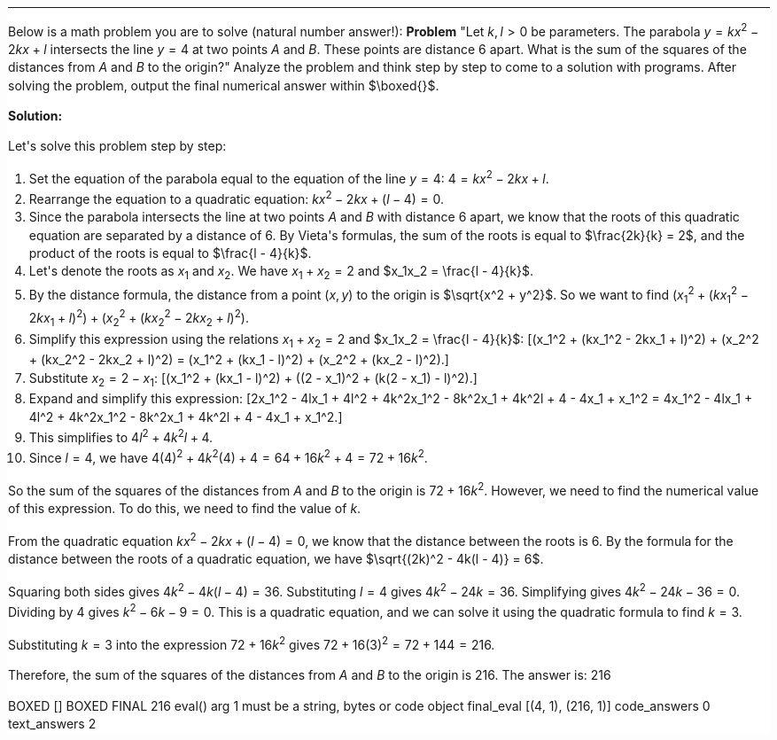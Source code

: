 
---

Below is a math problem you are to solve (natural number answer!):
**Problem**
"Let $k, l > 0$ be parameters. The parabola $y = kx^2 - 2kx + l$ intersects the line $y = 4$ at two points $A$ and $B$. These points are distance 6 apart. What is the sum of the squares of the distances from $A$ and $B$ to the origin?"
Analyze the problem and think step by step to come to a solution with programs. After solving the problem, output the final numerical answer within $\boxed{}$.

**Solution:**



Let's solve this problem step by step:

1. Set the equation of the parabola equal to the equation of the line $y = 4$: $4 = kx^2 - 2kx + l$.
2. Rearrange the equation to a quadratic equation: $kx^2 - 2kx + (l - 4) = 0$.
3. Since the parabola intersects the line at two points $A$ and $B$ with distance 6 apart, we know that the roots of this quadratic equation are separated by a distance of 6. By Vieta's formulas, the sum of the roots is equal to $\frac{2k}{k} = 2$, and the product of the roots is equal to $\frac{l - 4}{k}$.
4. Let's denote the roots as $x_1$ and $x_2$. We have $x_1 + x_2 = 2$ and $x_1x_2 = \frac{l - 4}{k}$.
5. By the distance formula, the distance from a point $(x, y)$ to the origin is $\sqrt{x^2 + y^2}$. So we want to find $(x_1^2 + (kx_1^2 - 2kx_1 + l)^2) + (x_2^2 + (kx_2^2 - 2kx_2 + l)^2)$.
6. Simplify this expression using the relations $x_1 + x_2 = 2$ and $x_1x_2 = \frac{l - 4}{k}$:
\[(x_1^2 + (kx_1^2 - 2kx_1 + l)^2) + (x_2^2 + (kx_2^2 - 2kx_2 + l)^2) = (x_1^2 + (kx_1 - l)^2) + (x_2^2 + (kx_2 - l)^2).\]
7. Substitute $x_2 = 2 - x_1$:
\[(x_1^2 + (kx_1 - l)^2) + ((2 - x_1)^2 + (k(2 - x_1) - l)^2).\]
8. Expand and simplify this expression:
\[2x_1^2 - 4lx_1 + 4l^2 + 4k^2x_1^2 - 8k^2x_1 + 4k^2l + 4 - 4x_1 + x_1^2 = 4x_1^2 - 4lx_1 + 4l^2 + 4k^2x_1^2 - 8k^2x_1 + 4k^2l + 4 - 4x_1 + x_1^2.\]
9. This simplifies to $4l^2 + 4k^2l + 4$.
10. Since $l = 4$, we have $4(4)^2 + 4k^2(4) + 4 = 64 + 16k^2 + 4 = 72 + 16k^2$.

So the sum of the squares of the distances from $A$ and $B$ to the origin is $72 + 16k^2$. However, we need to find the numerical value of this expression. To do this, we need to find the value of $k$.

From the quadratic equation $kx^2 - 2kx + (l - 4) = 0$, we know that the distance between the roots is 6. By the formula for the distance between the roots of a quadratic equation, we have $\sqrt{(2k)^2 - 4k(l - 4)} = 6$.

Squaring both sides gives $4k^2 - 4k(l - 4) = 36$. Substituting $l = 4$ gives $4k^2 - 24k = 36$. Simplifying gives $4k^2 - 24k - 36 = 0$. Dividing by 4 gives $k^2 - 6k - 9 = 0$. This is a quadratic equation, and we can solve it using the quadratic formula to find $k = 3$.

Substituting $k = 3$ into the expression $72 + 16k^2$ gives $72 + 16(3)^2 = 72 + 144 = 216$.

Therefore, the sum of the squares of the distances from $A$ and $B$ to the origin is 216. The answer is: $216$

BOXED []
BOXED FINAL 216
eval() arg 1 must be a string, bytes or code object final_eval
[(4, 1), (216, 1)]
code_answers 0 text_answers 2
